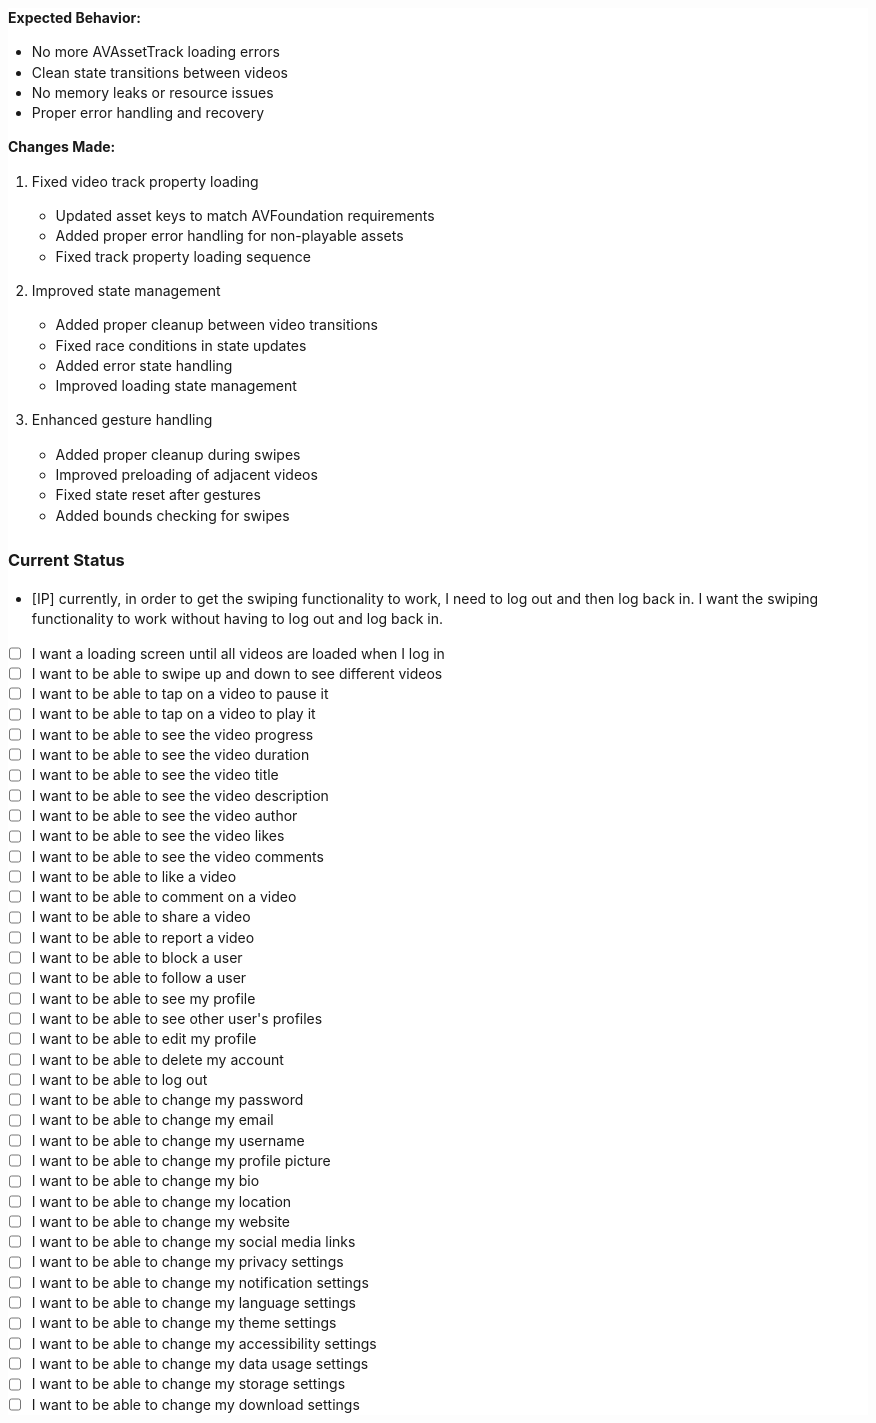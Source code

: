 **Expected Behavior:**
- No more AVAssetTrack loading errors
- Clean state transitions between videos
- No memory leaks or resource issues
- Proper error handling and recovery

**Changes Made:**
1. Fixed video track property loading
   - Updated asset keys to match AVFoundation requirements
   - Added proper error handling for non-playable assets
   - Fixed track property loading sequence

2. Improved state management
   - Added proper cleanup between video transitions
   - Fixed race conditions in state updates
   - Added error state handling
   - Improved loading state management

3. Enhanced gesture handling
   - Added proper cleanup during swipes
   - Improved preloading of adjacent videos
   - Fixed state reset after gestures
   - Added bounds checking for swipes

### Current Status
+ [IP] currently, in order to get the swiping functionality to work, I need to log out and then log back in. I want the swiping functionality to work without having to log out and log back in.
- [ ] I want a loading screen until all videos are loaded when I log in
- [ ] I want to be able to swipe up and down to see different videos
- [ ] I want to be able to tap on a video to pause it
- [ ] I want to be able to tap on a video to play it
- [ ] I want to be able to see the video progress
- [ ] I want to be able to see the video duration
- [ ] I want to be able to see the video title
- [ ] I want to be able to see the video description
- [ ] I want to be able to see the video author
- [ ] I want to be able to see the video likes
- [ ] I want to be able to see the video comments
- [ ] I want to be able to like a video
- [ ] I want to be able to comment on a video
- [ ] I want to be able to share a video
- [ ] I want to be able to report a video
- [ ] I want to be able to block a user
- [ ] I want to be able to follow a user
- [ ] I want to be able to see my profile
- [ ] I want to be able to see other user's profiles
- [ ] I want to be able to edit my profile
- [ ] I want to be able to delete my account
- [ ] I want to be able to log out
- [ ] I want to be able to change my password
- [ ] I want to be able to change my email
- [ ] I want to be able to change my username
- [ ] I want to be able to change my profile picture
- [ ] I want to be able to change my bio
- [ ] I want to be able to change my location
- [ ] I want to be able to change my website
- [ ] I want to be able to change my social media links
- [ ] I want to be able to change my privacy settings
- [ ] I want to be able to change my notification settings
- [ ] I want to be able to change my language settings
- [ ] I want to be able to change my theme settings
- [ ] I want to be able to change my accessibility settings
- [ ] I want to be able to change my data usage settings
- [ ] I want to be able to change my storage settings
- [ ] I want to be able to change my download settings